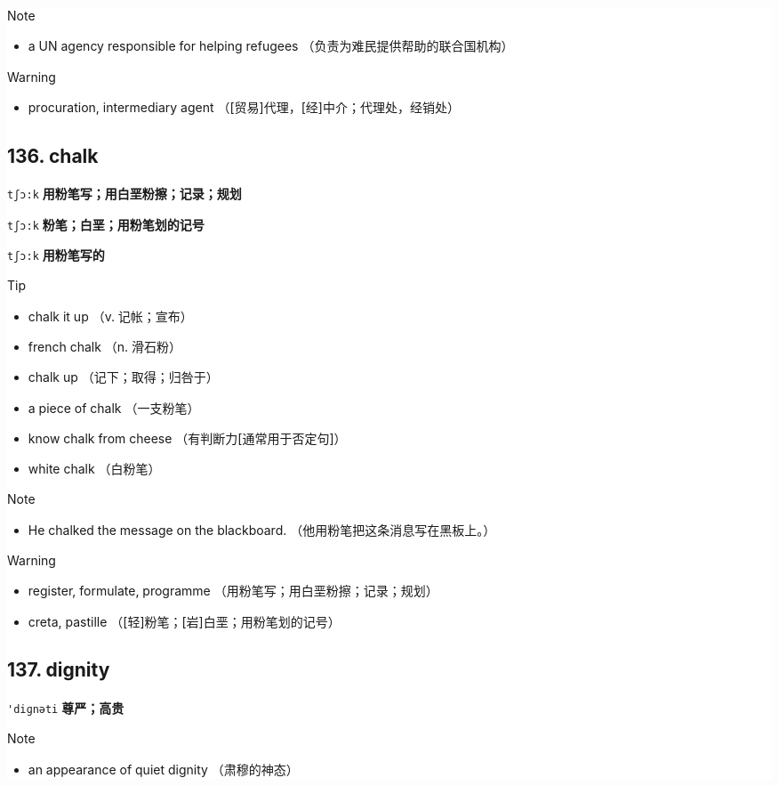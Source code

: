 > [!NOTE]
>
> - a UN agency responsible for helping refugees （负责为难民提供帮助的联合国机构）
>

> [!WARNING]
>
> - procuration, intermediary agent （[贸易]代理，[经]中介；代理处，经销处）
>

## 136. chalk

`tʃɔ:k`  **用粉笔写；用白垩粉擦；记录；规划**

`tʃɔ:k`  **粉笔；白垩；用粉笔划的记号**

`tʃɔ:k`  **用粉笔写的**

> [!TIP]
>
> - chalk it up （v. 记帐；宣布）
>
> - french chalk （n. 滑石粉）
>
> - chalk up （记下；取得；归咎于）
>
> - a piece of chalk （一支粉笔）
>
> - know chalk from cheese （有判断力[通常用于否定句]）
>
> - white chalk （白粉笔）
>

> [!NOTE]
>
> - He chalked the message on the blackboard. （他用粉笔把这条消息写在黑板上。）
>

> [!WARNING]
>
> - register, formulate, programme （用粉笔写；用白垩粉擦；记录；规划）
>
> - creta, pastille （[轻]粉笔；[岩]白垩；用粉笔划的记号）
>

## 137. dignity

`'diɡnəti`  **尊严；高贵**

> [!NOTE]
>
> - an appearance of quiet dignity （肃穆的神态）
>
